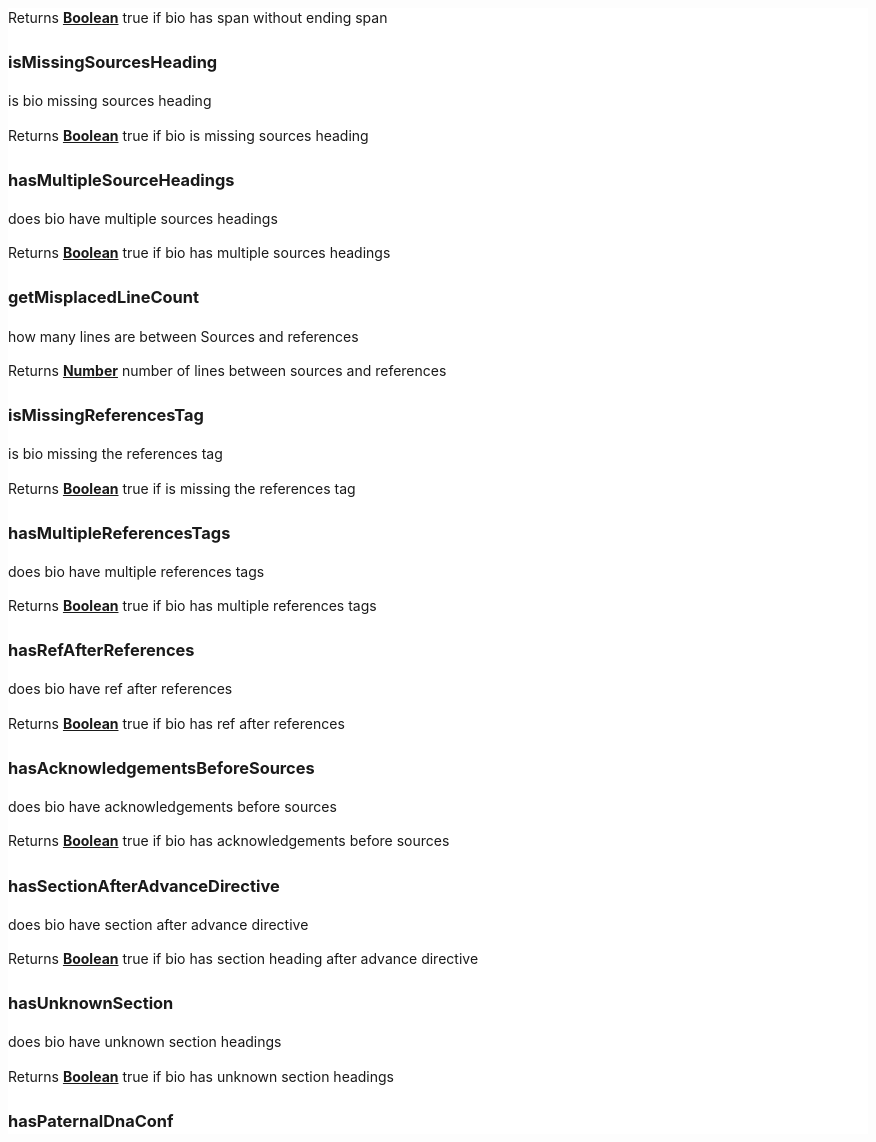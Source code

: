 Returns **[Boolean][7]** true if bio has span without ending span

### isMissingSourcesHeading

is bio missing sources heading

Returns **[Boolean][7]** true if bio is missing sources heading

### hasMultipleSourceHeadings

does bio have multiple sources headings

Returns **[Boolean][7]** true if bio has multiple sources headings

### getMisplacedLineCount

how many lines are between Sources and references

Returns **[Number][9]** number of lines between sources and references

### isMissingReferencesTag

is bio missing the references tag

Returns **[Boolean][7]** true if is missing the references tag

### hasMultipleReferencesTags

does bio have multiple references tags

Returns **[Boolean][7]** true if bio has multiple references tags

### hasRefAfterReferences

does bio have ref after references

Returns **[Boolean][7]** true if bio has ref after references

### hasAcknowledgementsBeforeSources

does bio have acknowledgements before sources

Returns **[Boolean][7]** true if bio has acknowledgements before sources

### hasSectionAfterAdvanceDirective

does bio have section after advance directive

Returns **[Boolean][7]** true if bio has section heading after advance directive

### hasUnknownSection

does bio have unknown section headings

Returns **[Boolean][7]** true if bio has unknown section headings

### hasPaternalDnaConf


[1]: #biocheckperson
[2]: #biochecktemplatemanager
[3]: #biography
[4]: #dnainvaldsourcecount
[5]: #sourcerules
[6]: https://developer.mozilla.org/docs/Web/JavaScript/Reference/Global_Objects/Object
[7]: https://developer.mozilla.org/docs/Web/JavaScript/Reference/Global_Objects/Boolean
[8]: https://developer.mozilla.org/docs/Web/JavaScript/Reference/Global_Objects/String
[9]: https://developer.mozilla.org/docs/Web/JavaScript/Reference/Global_Objects/Number
[10]: https://developer.mozilla.org/docs/Web/JavaScript/Reference/Global_Objects/Date
[11]: https://developer.mozilla.org/docs/Web/JavaScript/Reference/Global_Objects/Array
